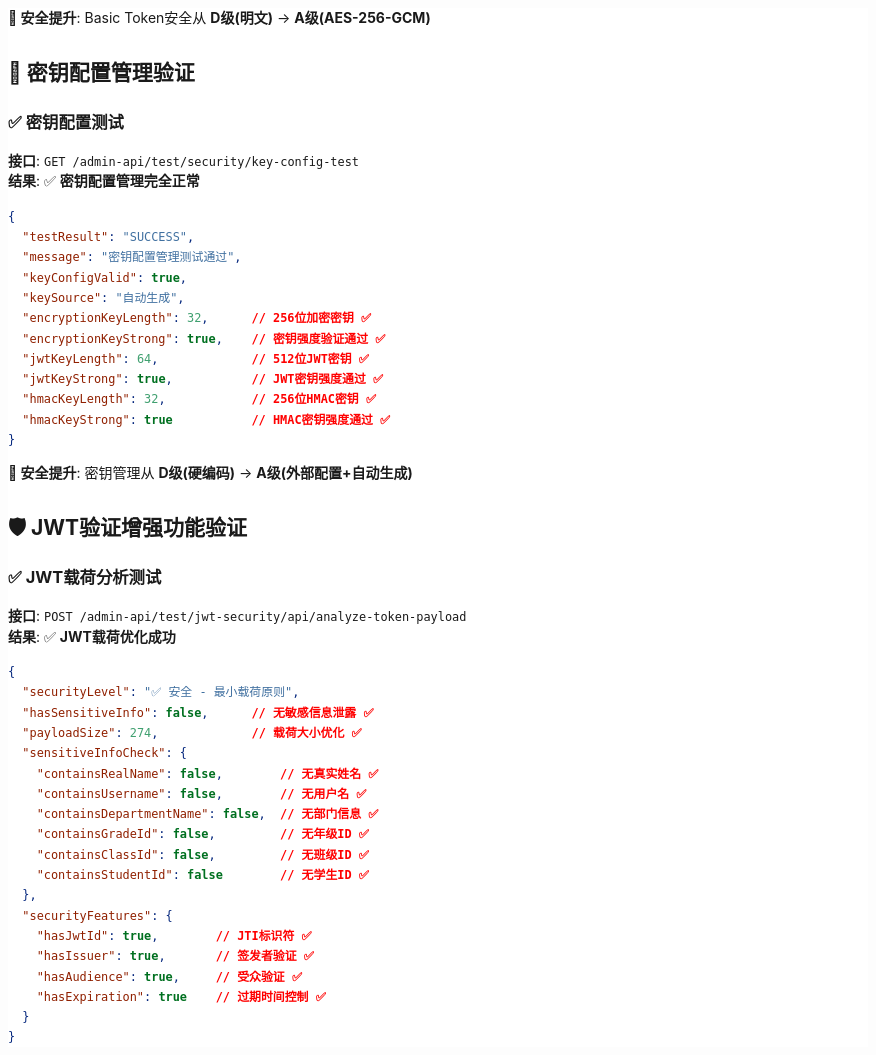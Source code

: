 **🔐 安全提升**: Basic Token安全从 **D级(明文)** → **A级(AES-256-GCM)**

## 🔧 密钥配置管理验证

### ✅ **密钥配置测试**
**接口**: `GET /admin-api/test/security/key-config-test`  
**结果**: ✅ **密钥配置管理完全正常**

```json
{
  "testResult": "SUCCESS",
  "message": "密钥配置管理测试通过",
  "keyConfigValid": true,
  "keySource": "自动生成",
  "encryptionKeyLength": 32,      // 256位加密密钥 ✅
  "encryptionKeyStrong": true,    // 密钥强度验证通过 ✅
  "jwtKeyLength": 64,             // 512位JWT密钥 ✅
  "jwtKeyStrong": true,           // JWT密钥强度通过 ✅
  "hmacKeyLength": 32,            // 256位HMAC密钥 ✅
  "hmacKeyStrong": true           // HMAC密钥强度通过 ✅
}
```

**🔑 安全提升**: 密钥管理从 **D级(硬编码)** → **A级(外部配置+自动生成)**

## 🛡️ JWT验证增强功能验证

### ✅ **JWT载荷分析测试**
**接口**: `POST /admin-api/test/jwt-security/api/analyze-token-payload`  
**结果**: ✅ **JWT载荷优化成功**

```json
{
  "securityLevel": "✅ 安全 - 最小载荷原则",
  "hasSensitiveInfo": false,      // 无敏感信息泄露 ✅
  "payloadSize": 274,             // 载荷大小优化 ✅
  "sensitiveInfoCheck": {
    "containsRealName": false,        // 无真实姓名 ✅
    "containsUsername": false,        // 无用户名 ✅
    "containsDepartmentName": false,  // 无部门信息 ✅
    "containsGradeId": false,         // 无年级ID ✅
    "containsClassId": false,         // 无班级ID ✅
    "containsStudentId": false        // 无学生ID ✅
  },
  "securityFeatures": {
    "hasJwtId": true,        // JTI标识符 ✅
    "hasIssuer": true,       // 签发者验证 ✅
    "hasAudience": true,     // 受众验证 ✅
    "hasExpiration": true    // 过期时间控制 ✅
  }
}
```
